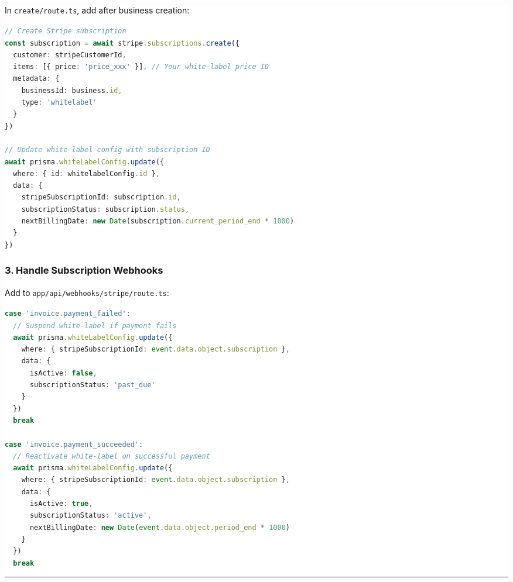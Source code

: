 In `create/route.ts`, add after business creation:

```typescript
// Create Stripe subscription
const subscription = await stripe.subscriptions.create({
  customer: stripeCustomerId,
  items: [{ price: 'price_xxx' }], // Your white-label price ID
  metadata: {
    businessId: business.id,
    type: 'whitelabel'
  }
})

// Update white-label config with subscription ID
await prisma.whiteLabelConfig.update({
  where: { id: whitelabelConfig.id },
  data: {
    stripeSubscriptionId: subscription.id,
    subscriptionStatus: subscription.status,
    nextBillingDate: new Date(subscription.current_period_end * 1000)
  }
})
```

### 3. Handle Subscription Webhooks

Add to `app/api/webhooks/stripe/route.ts`:

```typescript
case 'invoice.payment_failed':
  // Suspend white-label if payment fails
  await prisma.whiteLabelConfig.update({
    where: { stripeSubscriptionId: event.data.object.subscription },
    data: { 
      isActive: false,
      subscriptionStatus: 'past_due' 
    }
  })
  break

case 'invoice.payment_succeeded':
  // Reactivate white-label on successful payment
  await prisma.whiteLabelConfig.update({
    where: { stripeSubscriptionId: event.data.object.subscription },
    data: { 
      isActive: true,
      subscriptionStatus: 'active',
      nextBillingDate: new Date(event.data.object.period_end * 1000)
    }
  })
  break
```

---